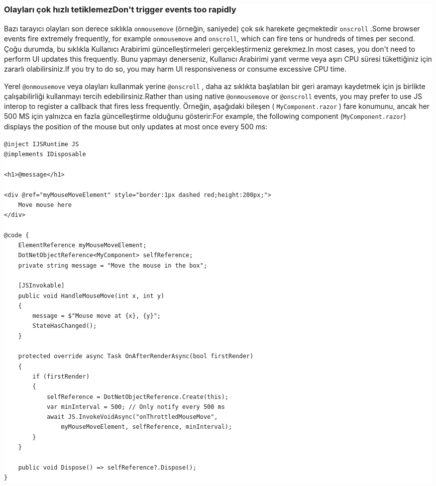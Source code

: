 ### <a name="dont-trigger-events-too-rapidly"></a><span data-ttu-id="79e2a-252">Olayları çok hızlı tetiklemez</span><span class="sxs-lookup"><span data-stu-id="79e2a-252">Don't trigger events too rapidly</span></span>

<span data-ttu-id="79e2a-253">Bazı tarayıcı olayları son derece sıklıkla `onmousemove` (örneğin, saniyede) çok sık harekete geçmektedir `onscroll` .</span><span class="sxs-lookup"><span data-stu-id="79e2a-253">Some browser events fire extremely frequently, for example `onmousemove` and `onscroll`, which can fire tens or hundreds of times per second.</span></span> <span data-ttu-id="79e2a-254">Çoğu durumda, bu sıklıkla Kullanıcı Arabirimi güncelleştirmeleri gerçekleştirmeniz gerekmez.</span><span class="sxs-lookup"><span data-stu-id="79e2a-254">In most cases, you don't need to perform UI updates this frequently.</span></span> <span data-ttu-id="79e2a-255">Bunu yapmayı denerseniz, Kullanıcı Arabirimi yanıt verme veya aşırı CPU süresi tükettiğiniz için zararlı olabilirsiniz.</span><span class="sxs-lookup"><span data-stu-id="79e2a-255">If you try to do so, you may harm UI responsiveness or consume excessive CPU time.</span></span>

<span data-ttu-id="79e2a-256">Yerel `@onmousemove` veya olayları kullanmak yerine `@onscroll` , daha az sıklıkta başlatılan bir geri aramayı kaydetmek için js birlikte çalışabilirliği kullanmayı tercih edebilirsiniz.</span><span class="sxs-lookup"><span data-stu-id="79e2a-256">Rather than using native `@onmousemove` or `@onscroll` events, you may prefer to use JS interop to register a callback that fires less frequently.</span></span> <span data-ttu-id="79e2a-257">Örneğin, aşağıdaki bileşen ( `MyComponent.razor` ) fare konumunu, ancak her 500 MS için yalnızca en fazla güncelleştirme olduğunu gösterir:</span><span class="sxs-lookup"><span data-stu-id="79e2a-257">For example, the following component (`MyComponent.razor`) displays the position of the mouse but only updates at most once every 500 ms:</span></span>

```razor
@inject IJSRuntime JS
@implements IDisposable

<h1>@message</h1>

<div @ref="myMouseMoveElement" style="border:1px dashed red;height:200px;">
    Move mouse here
</div>

@code {
    ElementReference myMouseMoveElement;
    DotNetObjectReference<MyComponent> selfReference;
    private string message = "Move the mouse in the box";

    [JSInvokable]
    public void HandleMouseMove(int x, int y)
    {
        message = $"Mouse move at {x}, {y}";
        StateHasChanged();
    }

    protected override async Task OnAfterRenderAsync(bool firstRender)
    {
        if (firstRender)
        {
            selfReference = DotNetObjectReference.Create(this);
            var minInterval = 500; // Only notify every 500 ms
            await JS.InvokeVoidAsync("onThrottledMouseMove", 
                myMouseMoveElement, selfReference, minInterval);
        }
    }

    public void Dispose() => selfReference?.Dispose();
}
```
